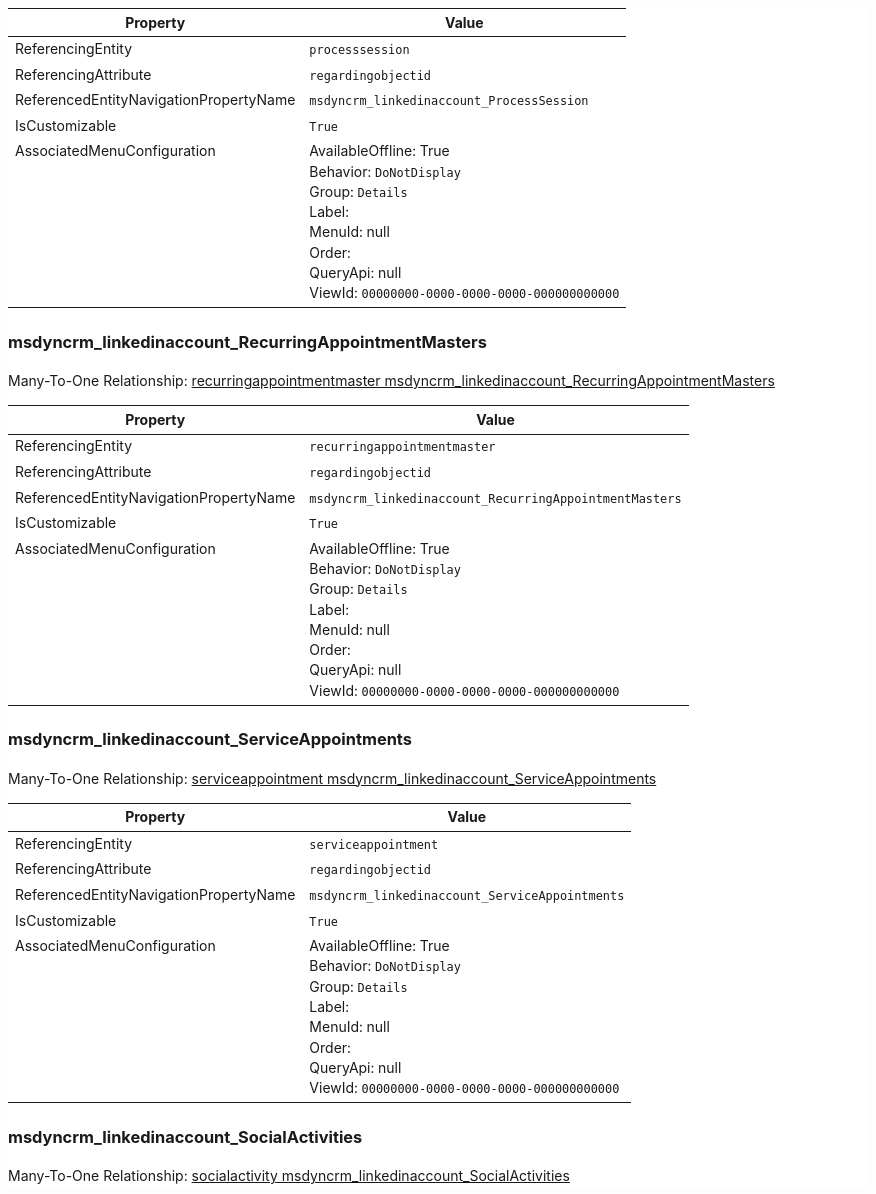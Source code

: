 |Property|Value|
|---|---|
|ReferencingEntity|`processsession`|
|ReferencingAttribute|`regardingobjectid`|
|ReferencedEntityNavigationPropertyName|`msdyncrm_linkedinaccount_ProcessSession`|
|IsCustomizable|`True`|
|AssociatedMenuConfiguration|AvailableOffline: True<br />Behavior: `DoNotDisplay`<br />Group: `Details`<br />Label: <br />MenuId: null<br />Order: <br />QueryApi: null<br />ViewId: `00000000-0000-0000-0000-000000000000`|

### <a name="BKMK_msdyncrm_linkedinaccount_RecurringAppointmentMasters"></a> msdyncrm_linkedinaccount_RecurringAppointmentMasters

Many-To-One Relationship: [recurringappointmentmaster msdyncrm_linkedinaccount_RecurringAppointmentMasters](recurringappointmentmaster.md#BKMK_msdyncrm_linkedinaccount_RecurringAppointmentMasters)

|Property|Value|
|---|---|
|ReferencingEntity|`recurringappointmentmaster`|
|ReferencingAttribute|`regardingobjectid`|
|ReferencedEntityNavigationPropertyName|`msdyncrm_linkedinaccount_RecurringAppointmentMasters`|
|IsCustomizable|`True`|
|AssociatedMenuConfiguration|AvailableOffline: True<br />Behavior: `DoNotDisplay`<br />Group: `Details`<br />Label: <br />MenuId: null<br />Order: <br />QueryApi: null<br />ViewId: `00000000-0000-0000-0000-000000000000`|

### <a name="BKMK_msdyncrm_linkedinaccount_ServiceAppointments"></a> msdyncrm_linkedinaccount_ServiceAppointments

Many-To-One Relationship: [serviceappointment msdyncrm_linkedinaccount_ServiceAppointments](serviceappointment.md#BKMK_msdyncrm_linkedinaccount_ServiceAppointments)

|Property|Value|
|---|---|
|ReferencingEntity|`serviceappointment`|
|ReferencingAttribute|`regardingobjectid`|
|ReferencedEntityNavigationPropertyName|`msdyncrm_linkedinaccount_ServiceAppointments`|
|IsCustomizable|`True`|
|AssociatedMenuConfiguration|AvailableOffline: True<br />Behavior: `DoNotDisplay`<br />Group: `Details`<br />Label: <br />MenuId: null<br />Order: <br />QueryApi: null<br />ViewId: `00000000-0000-0000-0000-000000000000`|

### <a name="BKMK_msdyncrm_linkedinaccount_SocialActivities"></a> msdyncrm_linkedinaccount_SocialActivities

Many-To-One Relationship: [socialactivity msdyncrm_linkedinaccount_SocialActivities](socialactivity.md#BKMK_msdyncrm_linkedinaccount_SocialActivities)
